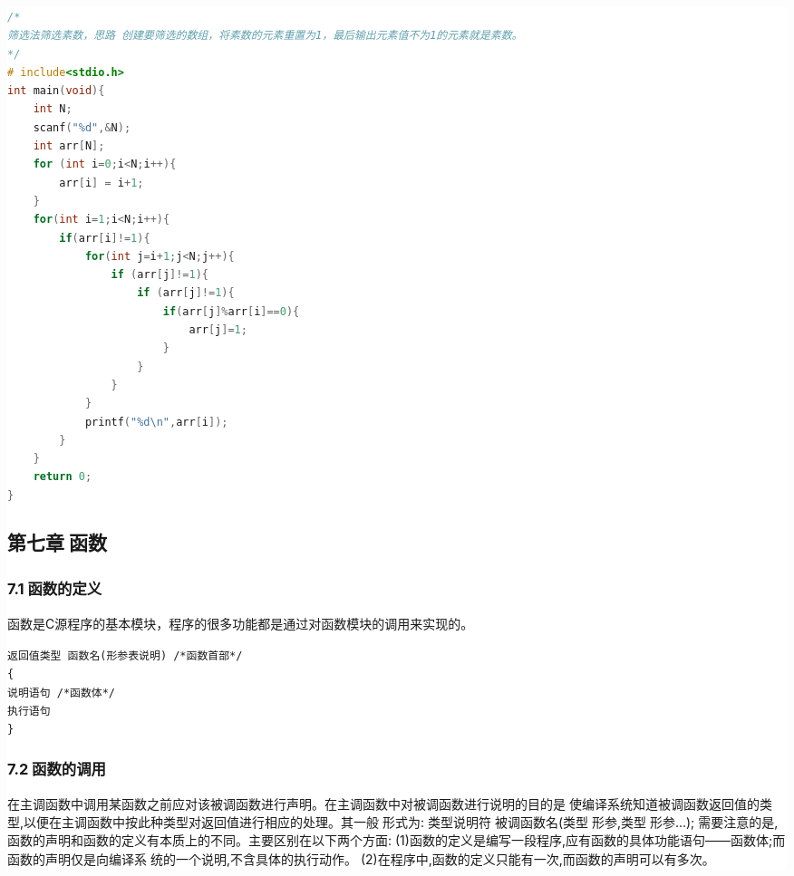 ```c
/*
筛选法筛选素数，思路 创建要筛选的数组，将素数的元素重置为1，最后输出元素值不为1的元素就是素数。
*/
# include<stdio.h>
int main(void){
    int N;
    scanf("%d",&N);
    int arr[N];
    for (int i=0;i<N;i++){
        arr[i] = i+1;
    }
    for(int i=1;i<N;i++){
        if(arr[i]!=1){
            for(int j=i+1;j<N;j++){
                if (arr[j]!=1){
                    if (arr[j]!=1){
                        if(arr[j]%arr[i]==0){
                            arr[j]=1;
                        }
                    }
                }
            }
            printf("%d\n",arr[i]);
        }
    }
    return 0;
}
```

## 第七章 函数

### 7.1 函数的定义

函数是C源程序的基本模块，程序的很多功能都是通过对函数模块的调用来实现的。

```
返回值类型 函数名(形参表说明) /*函数首部*/ 
{ 
说明语句 /*函数体*/ 
执行语句 
} 
```

### 7.2 函数的调用

在主调函数中调用某函数之前应对该被调函数进行声明。在主调函数中对被调函数进行说明的目的是 
使编译系统知道被调函数返回值的类型,以便在主调函数中按此种类型对返回值进行相应的处理。其一般 
形式为: 
类型说明符 被调函数名(类型 形参,类型 形参...); 
需要注意的是,函数的声明和函数的定义有本质上的不同。主要区别在以下两个方面: 
(1)函数的定义是编写一段程序,应有函数的具体功能语句——函数体;而函数的声明仅是向编译系 统的一个说明,不含具体的执行动作。 
(2)在程序中,函数的定义只能有一次,而函数的声明可以有多次。
